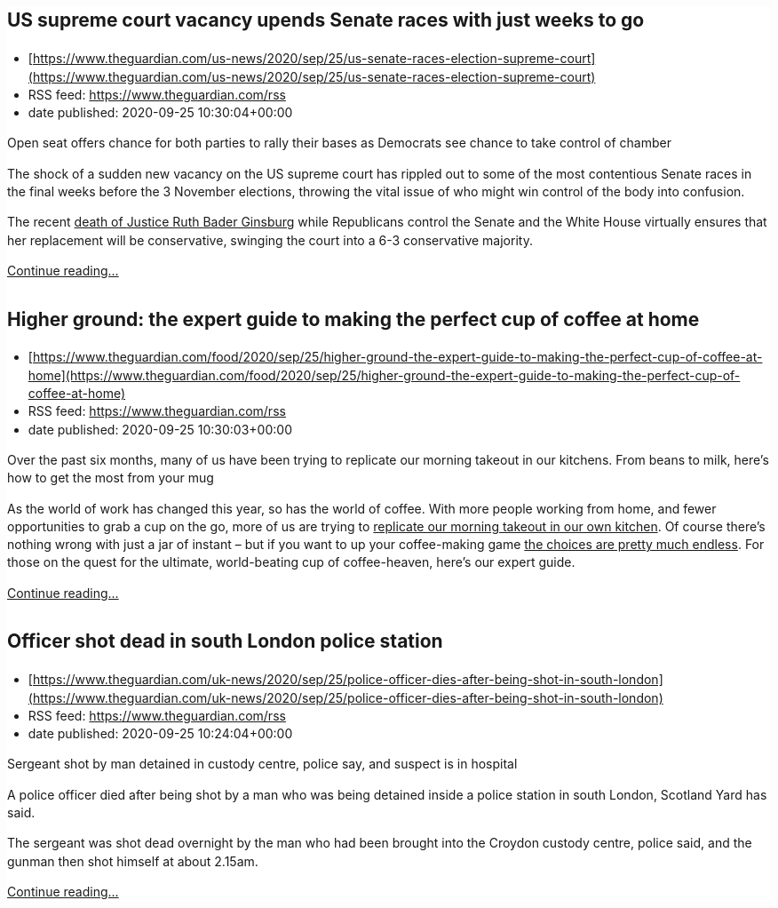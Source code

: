 ## US supreme court vacancy upends Senate races with just weeks to go
 - [https://www.theguardian.com/us-news/2020/sep/25/us-senate-races-election-supreme-court](https://www.theguardian.com/us-news/2020/sep/25/us-senate-races-election-supreme-court)
 - RSS feed: https://www.theguardian.com/rss
 - date published: 2020-09-25 10:30:04+00:00

<p>Open seat offers chance for both parties to rally their bases as Democrats see chance to take control of chamber</p><p>The shock of a sudden new vacancy on the US supreme court has rippled out to some of the most contentious Senate races in the final weeks before the 3 November elections, throwing the vital issue of who might win control of the body into confusion.</p><p>The recent <a href="https://www.theguardian.com/us-news/2020/sep/23/ruth-bader-ginsburg-supreme-court-mourning">death of </a><a href="https://www.theguardian.com/us-news/2020/sep/23/ruth-bader-ginsburg-supreme-court-mourning">Justice Ruth Bader Ginsburg</a> while Republicans control the Senate and the White House virtually ensures that her replacement will be conservative, swinging the court into a 6-3 conservative majority.</p> <a href="https://www.theguardian.com/us-news/2020/sep/25/us-senate-races-election-supreme-court">Continue reading...</a>

## Higher ground: the expert guide to making the perfect cup of coffee at home
 - [https://www.theguardian.com/food/2020/sep/25/higher-ground-the-expert-guide-to-making-the-perfect-cup-of-coffee-at-home](https://www.theguardian.com/food/2020/sep/25/higher-ground-the-expert-guide-to-making-the-perfect-cup-of-coffee-at-home)
 - RSS feed: https://www.theguardian.com/rss
 - date published: 2020-09-25 10:30:03+00:00

<p>Over the past six months, many of us have been trying to replicate our morning takeout in our kitchens. From beans to milk, here’s how to get the most from your mug<br /></p><p>As the world of work has changed this year, so has the world of coffee. With more people working from home, and fewer opportunities to grab a cup on the go, more of us are trying to <a href="https://www.thegrocer.co.uk/category-reports/keep-calm-and-have-a-brew-hot-beverages-category-report-2020/648030.article">replicate our morning takeout in our own kitchen</a>. Of course there’s nothing wrong with just a jar of instant – but if you want to up your coffee-making game <a href="https://www.theguardian.com/food/2019/aug/17/neverending-search-perfect-cup-coffee">the choices are pretty much endless</a>. For those on the quest for the ultimate, world-beating cup of coffee-heaven, here’s our expert guide.</p> <a href="https://www.theguardian.com/food/2020/sep/25/higher-ground-the-expert-guide-to-making-the-perfect-cup-of-coffee-at-home">Continue reading...</a>

## Officer shot dead in south London police station
 - [https://www.theguardian.com/uk-news/2020/sep/25/police-officer-dies-after-being-shot-in-south-london](https://www.theguardian.com/uk-news/2020/sep/25/police-officer-dies-after-being-shot-in-south-london)
 - RSS feed: https://www.theguardian.com/rss
 - date published: 2020-09-25 10:24:04+00:00

<p>Sergeant shot by man detained in custody centre, police say, and suspect is in hospital</p><p>A police officer died after being shot by a man who was being detained inside a police station in south London, Scotland Yard has said.</p><p>The sergeant was shot dead overnight by the man who had been brought into the Croydon custody centre, police said, and the gunman then shot himself at about 2.15am.</p> <a href="https://www.theguardian.com/uk-news/2020/sep/25/police-officer-dies-after-being-shot-in-south-london">Continue reading...</a>

